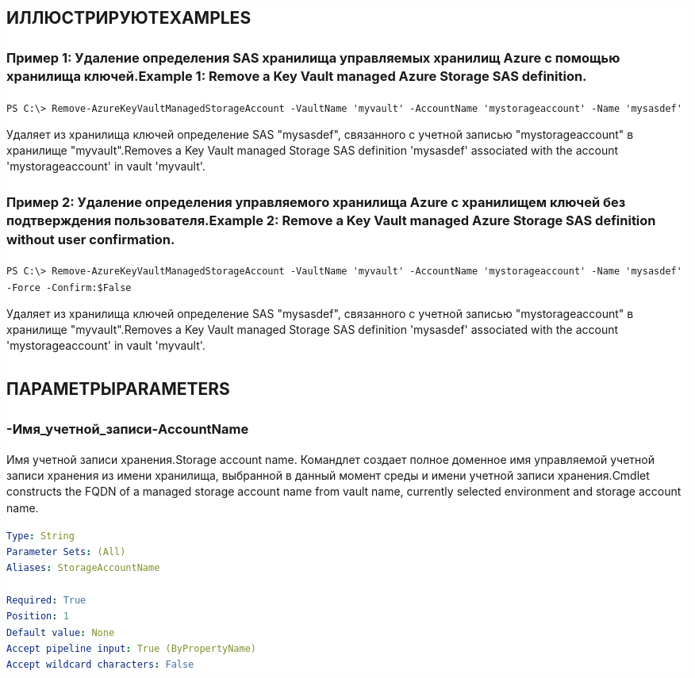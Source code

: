 ## <span data-ttu-id="a1e29-108">ИЛЛЮСТРИРУЮТ</span><span class="sxs-lookup"><span data-stu-id="a1e29-108">EXAMPLES</span></span>

### <span data-ttu-id="a1e29-109">Пример 1: Удаление определения SAS хранилища управляемых хранилищ Azure с помощью хранилища ключей.</span><span class="sxs-lookup"><span data-stu-id="a1e29-109">Example 1: Remove a Key Vault managed Azure Storage SAS definition.</span></span>
```
PS C:\> Remove-AzureKeyVaultManagedStorageAccount -VaultName 'myvault' -AccountName 'mystorageaccount' -Name 'mysasdef'
```

<span data-ttu-id="a1e29-110">Удаляет из хранилища ключей определение SAS "mysasdef", связанного с учетной записью "mystorageaccount" в хранилище "myvault".</span><span class="sxs-lookup"><span data-stu-id="a1e29-110">Removes a Key Vault managed Storage SAS definition 'mysasdef' associated with the account 'mystorageaccount' in vault 'myvault'.</span></span>

### <span data-ttu-id="a1e29-111">Пример 2: Удаление определения управляемого хранилища Azure с хранилищем ключей без подтверждения пользователя.</span><span class="sxs-lookup"><span data-stu-id="a1e29-111">Example 2: Remove a Key Vault managed Azure Storage SAS definition without user confirmation.</span></span>
```
PS C:\> Remove-AzureKeyVaultManagedStorageAccount -VaultName 'myvault' -AccountName 'mystorageaccount' -Name 'mysasdef' -Force -Confirm:$False
```

<span data-ttu-id="a1e29-112">Удаляет из хранилища ключей определение SAS "mysasdef", связанного с учетной записью "mystorageaccount" в хранилище "myvault".</span><span class="sxs-lookup"><span data-stu-id="a1e29-112">Removes a Key Vault managed Storage SAS definition 'mysasdef' associated with the account 'mystorageaccount' in vault 'myvault'.</span></span>

## <span data-ttu-id="a1e29-113">ПАРАМЕТРЫ</span><span class="sxs-lookup"><span data-stu-id="a1e29-113">PARAMETERS</span></span>

### <span data-ttu-id="a1e29-114">-Имя_учетной_записи</span><span class="sxs-lookup"><span data-stu-id="a1e29-114">-AccountName</span></span>
<span data-ttu-id="a1e29-115">Имя учетной записи хранения.</span><span class="sxs-lookup"><span data-stu-id="a1e29-115">Storage account name.</span></span>
<span data-ttu-id="a1e29-116">Командлет создает полное доменное имя управляемой учетной записи хранения из имени хранилища, выбранной в данный момент среды и имени учетной записи хранения.</span><span class="sxs-lookup"><span data-stu-id="a1e29-116">Cmdlet constructs the FQDN of a managed storage account name from vault name, currently selected environment and storage account name.</span></span>

```yaml
Type: String
Parameter Sets: (All)
Aliases: StorageAccountName

Required: True
Position: 1
Default value: None
Accept pipeline input: True (ByPropertyName)
Accept wildcard characters: False
```
